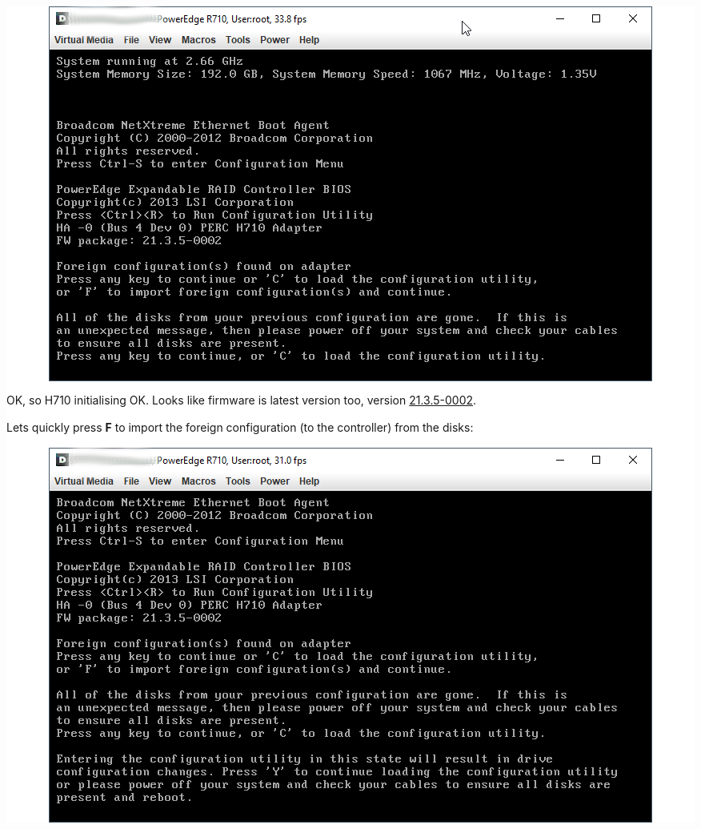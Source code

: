 <img style="display: block; margin-left: auto; margin-right: auto;" alt="Power On 1" src="/images/esxi7-missing-percs-pt2/esxi7-missing-percs2-04.png">

OK, so H710 initialising OK.  Looks like firmware is latest version too, version [21.3.5-0002](https://www.dell.com/support/home/en-uk/drivers/driversdetails?driverid=9mhj5).

Lets quickly press **F** to import the foreign configuration (to the controller) from the disks:

<img style="display: block; margin-left: auto; margin-right: auto;" alt="Power On 2" src="/images/esxi7-missing-percs-pt2/esxi7-missing-percs2-05.png">
